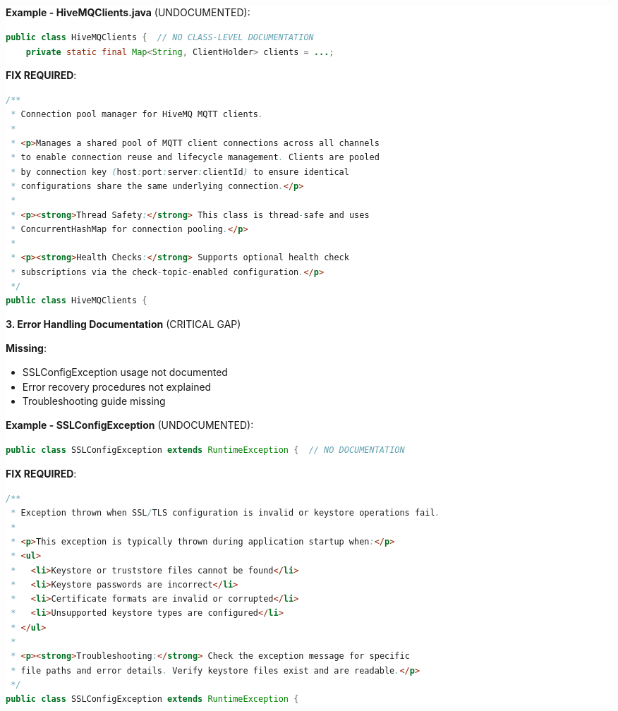 **Example - HiveMQClients.java** (UNDOCUMENTED):
```java
public class HiveMQClients {  // NO CLASS-LEVEL DOCUMENTATION
    private static final Map<String, ClientHolder> clients = ...;
```

**FIX REQUIRED**:
```java
/**
 * Connection pool manager for HiveMQ MQTT clients.
 *
 * <p>Manages a shared pool of MQTT client connections across all channels
 * to enable connection reuse and lifecycle management. Clients are pooled
 * by connection key (host:port:server:clientId) to ensure identical
 * configurations share the same underlying connection.</p>
 *
 * <p><strong>Thread Safety:</strong> This class is thread-safe and uses
 * ConcurrentHashMap for connection pooling.</p>
 *
 * <p><strong>Health Checks:</strong> Supports optional health check
 * subscriptions via the check-topic-enabled configuration.</p>
 */
public class HiveMQClients {
```

**3. Error Handling Documentation** (CRITICAL GAP)

**Missing**:
- SSLConfigException usage not documented
- Error recovery procedures not explained
- Troubleshooting guide missing

**Example - SSLConfigException** (UNDOCUMENTED):
```java
public class SSLConfigException extends RuntimeException {  // NO DOCUMENTATION
```

**FIX REQUIRED**:
```java
/**
 * Exception thrown when SSL/TLS configuration is invalid or keystore operations fail.
 *
 * <p>This exception is typically thrown during application startup when:</p>
 * <ul>
 *   <li>Keystore or truststore files cannot be found</li>
 *   <li>Keystore passwords are incorrect</li>
 *   <li>Certificate formats are invalid or corrupted</li>
 *   <li>Unsupported keystore types are configured</li>
 * </ul>
 *
 * <p><strong>Troubleshooting:</strong> Check the exception message for specific
 * file paths and error details. Verify keystore files exist and are readable.</p>
 */
public class SSLConfigException extends RuntimeException {
```
